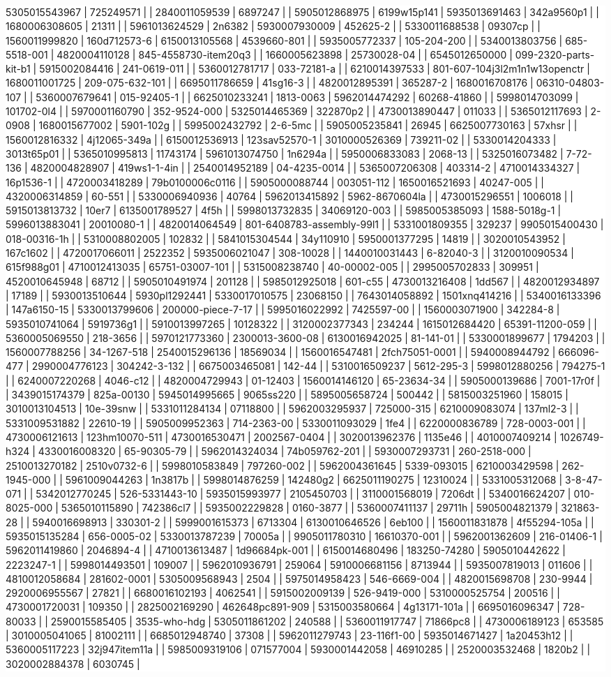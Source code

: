 5305015543967 | 725249571 |  | 2840011059539 | 6897247 |  | 5905012868975 | 6199w15p141 | 
5935013691463 | 342a9560p1 |  | 1680006308605 | 21311 |  | 5961013624529 | 2n6382 | 
5930007930009 | 452625-2 |  | 5330011688538 | 09307cp |  | 1560011999820 | 160d712573-6 | 
6150013105568 | 4539660-801 |  | 5935005772337 | 105-204-200 |  | 5340013803756 | 685-5518-001 | 
4820004110128 | 845-4558730-item20q3 |  | 1660005623898 | 25730028-04 |  | 6545012650000 | 099-2320-parts-kit-b1 | 
5915002084416 | 241-0619-011 |  | 5360012781717 | 033-72181-a |  | 6210014397533 | 801-607-104j3l2m1n1w13openctr | 
1680011001725 | 209-075-632-101 |  | 6695011786659 | 41sg16-3 |  | 4820012895391 | 365287-2 | 
1680016708176 | 06310-04803-107 |  | 5360007679641 | 015-92405-1 |  | 6625010233241 | 1813-0063 | 
5962014474292 | 60268-41860 |  | 5998014703099 | 101702-0l4 |  | 5970001160790 | 352-9524-000 | 
5325014465369 | 322870p2 |  | 4730013890447 | 011033 |  | 5365012117693 | 2-0908 | 
1680015677002 | 5901-102g |  | 5995002432792 | 2-6-5mc |  | 5905005235841 | 26945 | 
6625007730163 | 57xhsr |  | 1560012816332 | 4j12065-349a |  | 6150012536913 | 123sav52570-1 | 
3010000526369 | 739211-02 |  | 5330014204333 | 3013t65p01 |  | 5365010995813 | 11743174 | 
5961013074750 | 1n6294a |  | 5950006833083 | 2068-13 |  | 5325016073482 | 7-72-136 | 
4820004828907 | 419ws1-1-4in |  | 2540014952189 | 04-4235-0014 |  | 5365007206308 | 403314-2 | 
4710014334327 | 16p1536-1 |  | 4720003418289 | 79b0100006c0116 |  | 5905000088744 | 003051-112 | 
1650016521693 | 40247-005 |  | 4320006314859 | 60-551 |  | 5330006940936 | 40764 | 
5962013415892 | 5962-8670604la |  | 4730015296551 | 1006018 |  | 5915013813732 | 10er7 | 
6135001789527 | 4f5h |  | 5998013732835 | 34069120-003 |  | 5985005385093 | 1588-5018g-1 | 
5996013883041 | 20010080-1 |  | 4820014064549 | 801-6408783-assembly-99l1 |  | 5331001809355 | 329237 | 
9905015400430 | 018-00316-1h |  | 5310008802005 | 102832 |  | 5841015304544 | 34y110910 | 
5950001377295 | 14819 |  | 3020010543952 | 167c1602 |  | 4720017066011 | 2522352 | 
5935006021047 | 308-10028 |  | 1440010031443 | 6-82040-3 |  | 3120010090534 | 615f988g01 | 
4710012413035 | 65751-03007-101 |  | 5315008238740 | 40-00002-005 |  | 2995005702833 | 309951 | 
4520010645948 | 68712 |  | 5905010491974 | 201128 |  | 5985012925018 | 601-c55 | 
4730013216408 | 1dd567 |  | 4820012934897 | 17189 |  | 5930013510644 | 5930pl1292441 | 
5330017010575 | 23068150 |  | 7643014058892 | 1501xnq414216 |  | 5340016133396 | 147a6150-15 | 
5330013799606 | 200000-piece-7-17 |  | 5995016022992 | 7425597-00 |  | 1560003071900 | 342284-8 | 
5935010741064 | 5919736g1 |  | 5910013997265 | 10128322 |  | 3120002377343 | 234244 | 
1615012684420 | 65391-11200-059 |  | 5360005069550 | 218-3656 |  | 5970121773360 | 2300013-3600-08 | 
6130016942025 | 81-141-01 |  | 5330001899677 | 1794203 |  | 1560007788256 | 34-1267-518 | 
2540015296136 | 18569034 |  | 1560016547481 | 2fch75051-0001 |  | 5940008944792 | 666096-477 | 
2990004776123 | 304242-3-132 |  | 6675003465081 | 142-44 |  | 5310016509237 | 5612-295-3 | 
5998012880256 | 794275-1 |  | 6240007220268 | 4046-c12 |  | 4820004729943 | 01-12403 | 
1560014146120 | 65-23634-34 |  | 5905000139686 | 7001-17r0f |  | 3439015174379 | 825a-00130 | 
5945014995665 | 9065ss220 |  | 5895005658724 | 500442 |  | 5815003251960 | 158015 | 
3010013104513 | 10e-39snw |  | 5331011284134 | 07118800 |  | 5962003295937 | 725000-315 | 
6210009083074 | 137ml2-3 |  | 5331009531882 | 22610-19 |  | 5905009952363 | 714-2363-00 | 
5330011093029 | 1fe4 |  | 6220000836789 | 728-0003-001 |  | 4730006121613 | 123hm10070-511 | 
4730016530471 | 2002567-0404 |  | 3020013962376 | 1135e46 |  | 4010007409214 | 1026749-h324 | 
4330016008320 | 65-90305-79 |  | 5962014324034 | 74b059762-201 |  | 5930007293731 | 260-2518-000 | 
2510013270182 | 2510v0732-6 |  | 5998010583849 | 797260-002 |  | 5962004361645 | 5339-093015 | 
6210003429598 | 262-1945-000 |  | 5961009044263 | 1n3817b |  | 5998014876259 | 142480g2 | 
6625011190275 | 12310024 |  | 5331005312068 | 3-8-47-071 |  | 5342012770245 | 526-5331443-10 | 
5935015993977 | 2105450703 |  | 3110001568019 | 7206dt |  | 5340016624207 | 010-8025-000 | 
5365010115890 | 742386cl7 |  | 5935002229828 | 0160-3877 |  | 5360007411137 | 29711h | 
5905004821379 | 321863-28 |  | 5940016698913 | 330301-2 |  | 5999001615373 | 6713304 | 
6130010646526 | 6eb100 |  | 1560011831878 | 4f55294-105a |  | 5935015135284 | 656-0005-02 | 
5330013787239 | 70005a |  | 9905011780310 | 16610370-001 |  | 5962001362609 | 216-01406-1 | 
5962011419860 | 2046894-4 |  | 4710013613487 | 1d96684pk-001 |  | 6150014680496 | 183250-74280 | 
5905010442622 | 2223247-1 |  | 5998014493501 | 109007 |  | 5962010936791 | 259064 | 
5910006681156 | 8713944 |  | 5935007819013 | 011606 |  | 4810012058684 | 281602-0001 | 
5305009568943 | 2504 |  | 5975014958423 | 546-6669-004 |  | 4820015698708 | 230-9944 | 
2920006955567 | 27821 |  | 6680016102193 | 4062541 |  | 5915002009139 | 526-9419-000 | 
5310000525754 | 200516 |  | 4730001720031 | 109350 |  | 2825002169290 | 462648pc891-909 | 
5315003580664 | 4g13171-101a |  | 6695016096347 | 728-80033 |  | 2590015585405 | 3535-who-hdg | 
5305011861202 | 240588 |  | 5360011917747 | 71866pc8 |  | 4730006189123 | 653585 | 
3010005041065 | 81002111 |  | 6685012948740 | 37308 |  | 5962011279743 | 23-116f1-00 | 
5935014671427 | 1a20453h12 |  | 5360005117223 | 32j947item11a |  | 5985009319106 | 071577004 | 
5930001442058 | 46910285 |  | 2520003532468 | 1820b2 |  | 3020002884378 | 6030745 | 